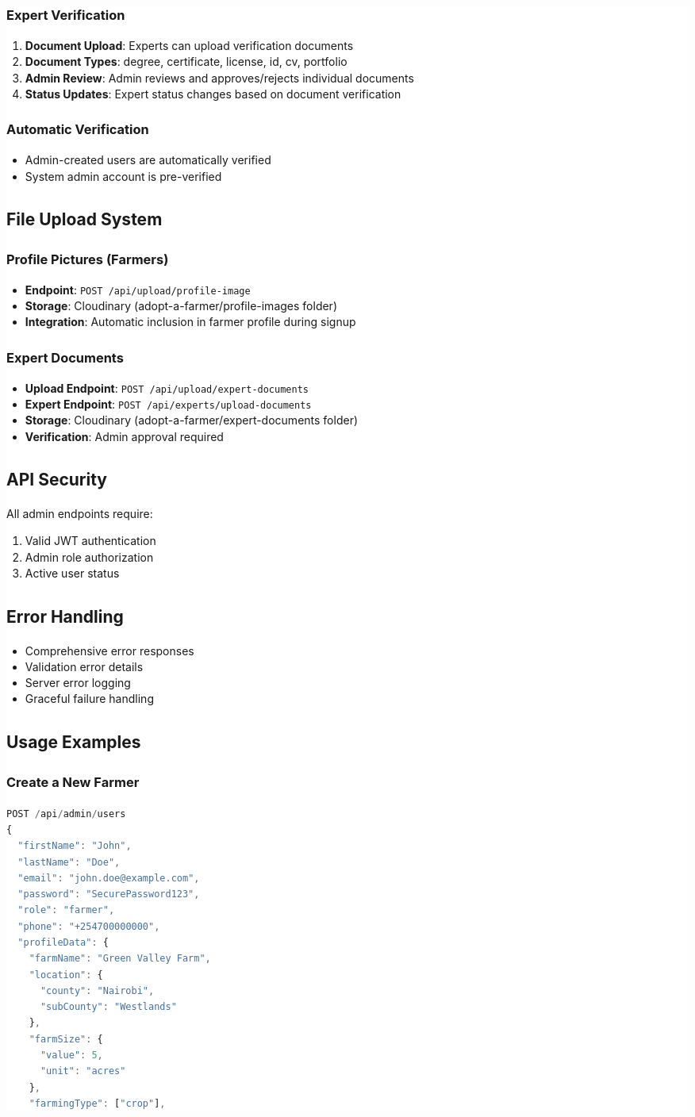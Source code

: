 ### Expert Verification
1. **Document Upload**: Experts can upload verification documents
2. **Document Types**: degree, certificate, license, id, cv, portfolio
3. **Admin Review**: Admin reviews and approves/rejects individual documents
4. **Status Updates**: Expert status changes based on document verification

### Automatic Verification
- Admin-created users are automatically verified
- System admin account is pre-verified

## File Upload System

### Profile Pictures (Farmers)
- **Endpoint**: `POST /api/upload/profile-image`
- **Storage**: Cloudinary (adopt-a-farmer/profile-images folder)
- **Integration**: Automatic inclusion in farmer profile during signup

### Expert Documents
- **Upload Endpoint**: `POST /api/upload/expert-documents`
- **Expert Endpoint**: `POST /api/experts/upload-documents`
- **Storage**: Cloudinary (adopt-a-farmer/expert-documents folder)
- **Verification**: Admin approval required

## API Security

All admin endpoints require:
1. Valid JWT authentication
2. Admin role authorization
3. Active user status

## Error Handling

- Comprehensive error responses
- Validation error details
- Server error logging
- Graceful failure handling

## Usage Examples

### Create a New Farmer
```javascript
POST /api/admin/users
{
  "firstName": "John",
  "lastName": "Doe",
  "email": "john.doe@example.com",
  "password": "SecurePassword123",
  "role": "farmer",
  "phone": "+254700000000",
  "profileData": {
    "farmName": "Green Valley Farm",
    "location": {
      "county": "Nairobi",
      "subCounty": "Westlands"
    },
    "farmSize": {
      "value": 5,
      "unit": "acres"
    },
    "farmingType": ["crop"],
```